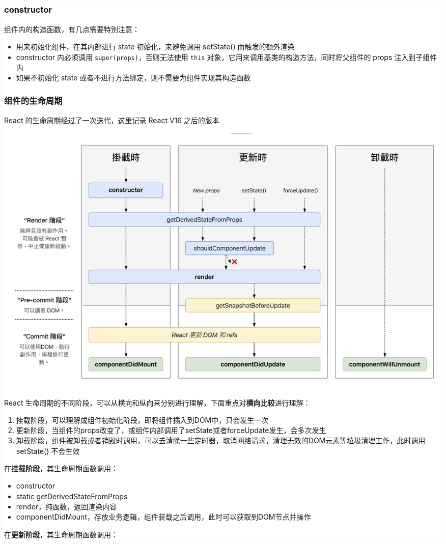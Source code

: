 ### constructor

组件内的构造函数，有几点需要特别注意：

- 用来初始化组件，在其内部进行 state 初始化，来避免调用 setState() 而触发的额外渲染
- constructor 内必须调用 `super(props)`，否则无法使用 `this` 对象，它用来调用基类的构造方法，同时将父组件的 props 注入到子组件内
- 如果不初始化 state 或者不进行方法绑定，则不需要为组件实现其构造函数

### 组件的生命周期

React 的生命周期经过了一次迭代，这里记录 React V16 之后的版本

![React生命周期](../assets/react/lifecycle.png)

React 生命周期的不同阶段，可以从横向和纵向来分别进行理解，下面重点对**横向比较**进行理解：

1. 挂载阶段，可以理解成组件初始化阶段，即将组件插入到DOM中，只会发生一次
2. 更新阶段，当组件的props改变了，或组件内部调用了setState或者forceUpdate发生，会多次发生
3. 卸载阶段，组件被卸载或者销毁时调用，可以去清除一些定时器，取消网络请求，清理无效的DOM元素等垃圾清理工作，此时调用 setState() 不会生效

在**挂载阶段**，其生命周期函数调用：

- constructor
- static getDerivedStateFromProps
- render，纯函数，返回渲染内容
- componentDidMount，存放业务逻辑，组件装载之后调用，此时可以获取到DOM节点并操作

在**更新阶段**，其生命周期函数调用：
